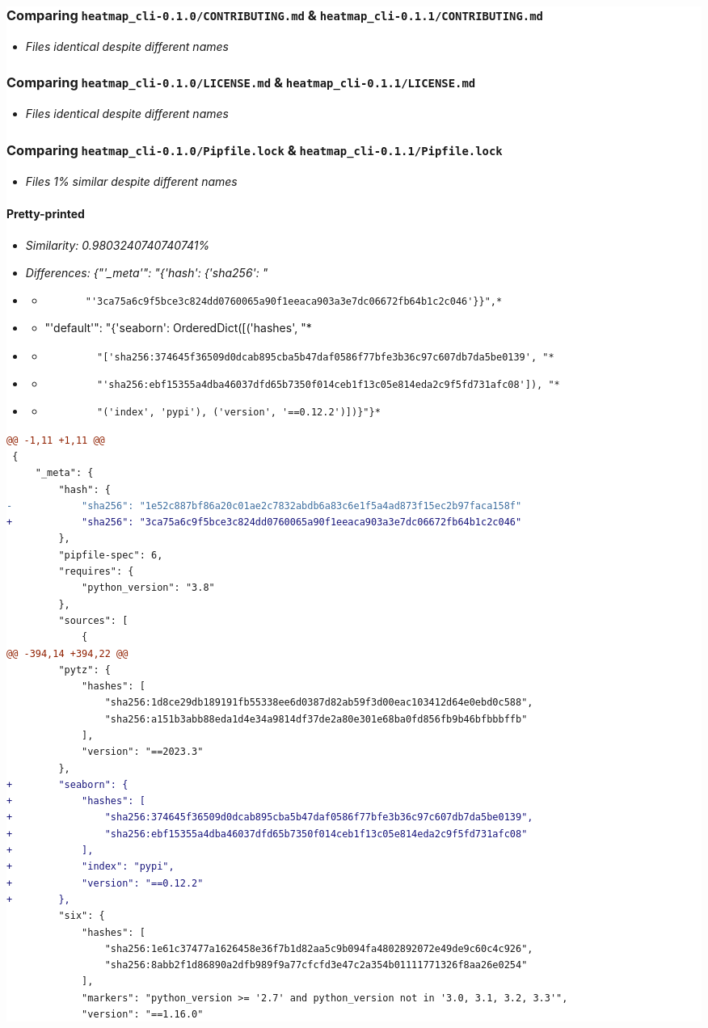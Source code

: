 ### Comparing `heatmap_cli-0.1.0/CONTRIBUTING.md` & `heatmap_cli-0.1.1/CONTRIBUTING.md`

 * *Files identical despite different names*

### Comparing `heatmap_cli-0.1.0/LICENSE.md` & `heatmap_cli-0.1.1/LICENSE.md`

 * *Files identical despite different names*

### Comparing `heatmap_cli-0.1.0/Pipfile.lock` & `heatmap_cli-0.1.1/Pipfile.lock`

 * *Files 1% similar despite different names*

#### Pretty-printed

 * *Similarity: 0.9803240740740741%*

 * *Differences: {"'_meta'": "{'hash': {'sha256': "*

 * *            "'3ca75a6c9f5bce3c824dd0760065a90f1eeaca903a3e7dc06672fb64b1c2c046'}}",*

 * * "'default'": "{'seaborn': OrderedDict([('hashes', "*

 * *              "['sha256:374645f36509d0dcab895cba5b47daf0586f77bfe3b36c97c607db7da5be0139', "*

 * *              "'sha256:ebf15355a4dba46037dfd65b7350f014ceb1f13c05e814eda2c9f5fd731afc08']), "*

 * *              "('index', 'pypi'), ('version', '==0.12.2')])}"}*

```diff
@@ -1,11 +1,11 @@
 {
     "_meta": {
         "hash": {
-            "sha256": "1e52c887bf86a20c01ae2c7832abdb6a83c6e1f5a4ad873f15ec2b97faca158f"
+            "sha256": "3ca75a6c9f5bce3c824dd0760065a90f1eeaca903a3e7dc06672fb64b1c2c046"
         },
         "pipfile-spec": 6,
         "requires": {
             "python_version": "3.8"
         },
         "sources": [
             {
@@ -394,14 +394,22 @@
         "pytz": {
             "hashes": [
                 "sha256:1d8ce29db189191fb55338ee6d0387d82ab59f3d00eac103412d64e0ebd0c588",
                 "sha256:a151b3abb88eda1d4e34a9814df37de2a80e301e68ba0fd856fb9b46bfbbbffb"
             ],
             "version": "==2023.3"
         },
+        "seaborn": {
+            "hashes": [
+                "sha256:374645f36509d0dcab895cba5b47daf0586f77bfe3b36c97c607db7da5be0139",
+                "sha256:ebf15355a4dba46037dfd65b7350f014ceb1f13c05e814eda2c9f5fd731afc08"
+            ],
+            "index": "pypi",
+            "version": "==0.12.2"
+        },
         "six": {
             "hashes": [
                 "sha256:1e61c37477a1626458e36f7b1d82aa5c9b094fa4802892072e49de9c60c4c926",
                 "sha256:8abb2f1d86890a2dfb989f9a77cfcfd3e47c2a354b01111771326f8aa26e0254"
             ],
             "markers": "python_version >= '2.7' and python_version not in '3.0, 3.1, 3.2, 3.3'",
             "version": "==1.16.0"
```